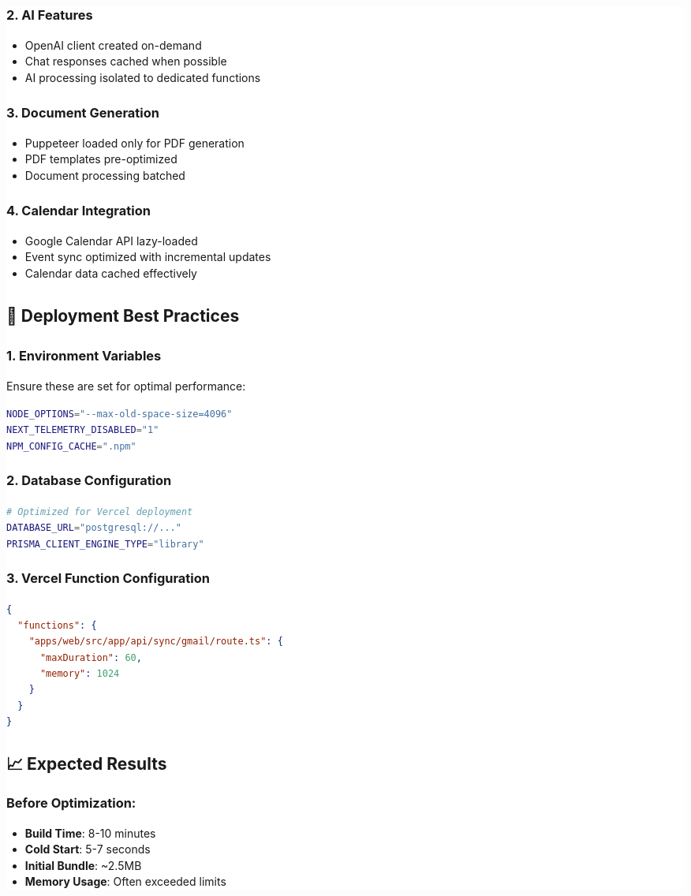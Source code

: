 ### 2. AI Features  
- OpenAI client created on-demand
- Chat responses cached when possible
- AI processing isolated to dedicated functions

### 3. Document Generation
- Puppeteer loaded only for PDF generation
- PDF templates pre-optimized
- Document processing batched

### 4. Calendar Integration
- Google Calendar API lazy-loaded
- Event sync optimized with incremental updates
- Calendar data cached effectively

## 🚀 Deployment Best Practices

### 1. Environment Variables
Ensure these are set for optimal performance:
```bash
NODE_OPTIONS="--max-old-space-size=4096"
NEXT_TELEMETRY_DISABLED="1"
NPM_CONFIG_CACHE=".npm"
```

### 2. Database Configuration
```bash
# Optimized for Vercel deployment
DATABASE_URL="postgresql://..."
PRISMA_CLIENT_ENGINE_TYPE="library"
```

### 3. Vercel Function Configuration
```json
{
  "functions": {
    "apps/web/src/app/api/sync/gmail/route.ts": {
      "maxDuration": 60,
      "memory": 1024
    }
  }
}
```

## 📈 Expected Results

### Before Optimization:
- **Build Time**: 8-10 minutes
- **Cold Start**: 5-7 seconds  
- **Initial Bundle**: ~2.5MB
- **Memory Usage**: Often exceeded limits
